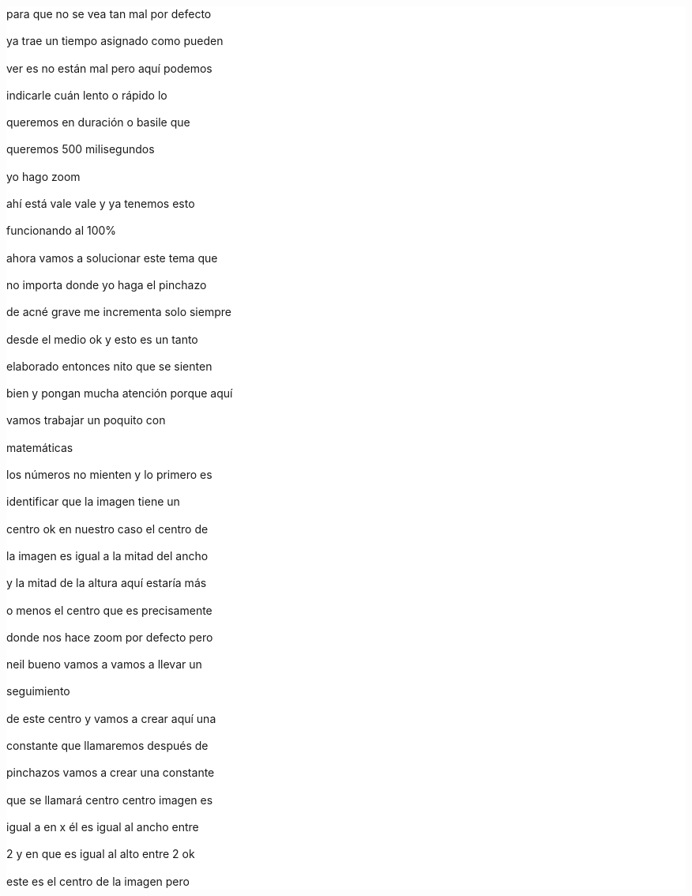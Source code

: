 para que no se vea tan mal por defecto

ya trae un tiempo asignado como pueden

ver es no están mal pero aquí podemos

indicarle cuán lento o rápido lo

queremos en duración o basile que

queremos 500 milisegundos

yo hago zoom

ahí está vale vale y ya tenemos esto

funcionando al 100%

ahora vamos a solucionar este tema que

no importa donde yo haga el pinchazo

de acné grave me incrementa solo siempre

desde el medio ok y esto es un tanto

elaborado entonces nito que se sienten

bien y pongan mucha atención porque aquí

vamos trabajar un poquito con

matemáticas

los números no mienten y lo primero es

identificar que la imagen tiene un

centro ok en nuestro caso el centro de

la imagen es igual a la mitad del ancho

y la mitad de la altura aquí estaría más

o menos el centro que es precisamente

donde nos hace zoom por defecto pero

neil bueno vamos a vamos a llevar un

seguimiento

de este centro y vamos a crear aquí una

constante que llamaremos después de

pinchazos vamos a crear una constante

que se llamará centro centro imagen es

igual a en x él es igual al ancho entre

2 y en que es igual al alto entre 2 ok

este es el centro de la imagen pero
